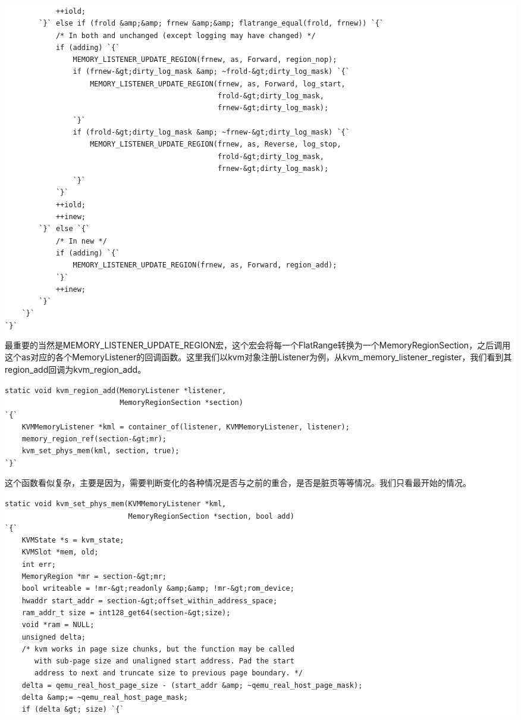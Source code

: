 ```
            ++iold;
        `}` else if (frold &amp;&amp; frnew &amp;&amp; flatrange_equal(frold, frnew)) `{`
            /* In both and unchanged (except logging may have changed) */
            if (adding) `{`
                MEMORY_LISTENER_UPDATE_REGION(frnew, as, Forward, region_nop);
                if (frnew-&gt;dirty_log_mask &amp; ~frold-&gt;dirty_log_mask) `{`
                    MEMORY_LISTENER_UPDATE_REGION(frnew, as, Forward, log_start,
                                                  frold-&gt;dirty_log_mask,
                                                  frnew-&gt;dirty_log_mask);
                `}`
                if (frold-&gt;dirty_log_mask &amp; ~frnew-&gt;dirty_log_mask) `{`
                    MEMORY_LISTENER_UPDATE_REGION(frnew, as, Reverse, log_stop,
                                                  frold-&gt;dirty_log_mask,
                                                  frnew-&gt;dirty_log_mask);
                `}`
            `}`
            ++iold;
            ++inew;
        `}` else `{`
            /* In new */
            if (adding) `{`
                MEMORY_LISTENER_UPDATE_REGION(frnew, as, Forward, region_add);
            `}`
            ++inew;
        `}`
    `}`
`}`
```

最重要的当然是MEMORY_LISTENER_UPDATE_REGION宏，这个宏会将每一个FlatRange转换为一个MemoryRegionSection，之后调用这个as对应的各个MemoryListener的回调函数。这里我们以kvm对象注册Listener为例，从kvm_memory_listener_register，我们看到其region_add回调为kvm_region_add。



```
static void kvm_region_add(MemoryListener *listener,
                           MemoryRegionSection *section)
`{`
    KVMMemoryListener *kml = container_of(listener, KVMMemoryListener, listener);
    memory_region_ref(section-&gt;mr);
    kvm_set_phys_mem(kml, section, true);
`}`
```

这个函数看似复杂，主要是因为，需要判断变化的各种情况是否与之前的重合，是否是脏页等等情况。我们只看最开始的情况。



```
static void kvm_set_phys_mem(KVMMemoryListener *kml,
                             MemoryRegionSection *section, bool add)
`{`
    KVMState *s = kvm_state;
    KVMSlot *mem, old;
    int err;
    MemoryRegion *mr = section-&gt;mr;
    bool writeable = !mr-&gt;readonly &amp;&amp; !mr-&gt;rom_device;
    hwaddr start_addr = section-&gt;offset_within_address_space;
    ram_addr_t size = int128_get64(section-&gt;size);
    void *ram = NULL;
    unsigned delta;
    /* kvm works in page size chunks, but the function may be called
       with sub-page size and unaligned start address. Pad the start
       address to next and truncate size to previous page boundary. */
    delta = qemu_real_host_page_size - (start_addr &amp; ~qemu_real_host_page_mask);
    delta &amp;= ~qemu_real_host_page_mask;
    if (delta &gt; size) `{`
```